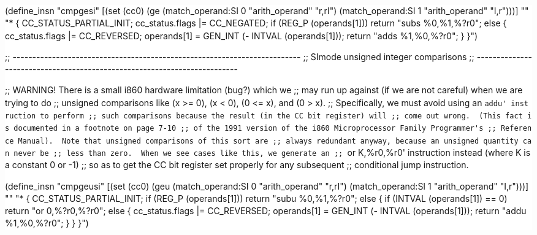 
(define_insn "cmpgesi"
  [(set (cc0) (ge (match_operand:SI 0 "arith_operand" "r,rI")
		  (match_operand:SI 1 "arith_operand" "I,r")))]
  ""
  "*
{
  CC_STATUS_PARTIAL_INIT;
  cc_status.flags |= CC_NEGATED;
  if (REG_P (operands[1]))
    return \"subs %0,%1,%?r0\";
  else
    {
      cc_status.flags |= CC_REVERSED;
      operands[1] = GEN_INT (- INTVAL (operands[1]));
      return \"adds %1,%0,%?r0\";
    }
}")

;; -------------------------------------------------------------------------
;; SImode unsigned integer comparisons
;; -------------------------------------------------------------------------

;; WARNING!  There is a small i860 hardware limitation (bug?) which we
;; may run up against (if we are not careful) when we are trying to do
;; unsigned comparisons like (x >= 0), (x < 0), (0 <= x), and (0 > x).
;; Specifically, we must avoid using an `addu' instruction to perform
;; such comparisons because the result (in the CC bit register) will
;; come out wrong.  (This fact is documented in a footnote on page 7-10
;; of the 1991 version of the i860 Microprocessor Family Programmer's
;; Reference Manual).  Note that unsigned comparisons of this sort are
;; always redundant anyway, because an unsigned quantity can never be
;; less than zero.  When we see cases like this, we generate an
;; `or K,%r0,%r0' instruction instead (where K is a constant 0 or -1)
;; so as to get the CC bit register set properly for any subsequent
;; conditional jump instruction.

(define_insn "cmpgeusi"
  [(set (cc0) (geu (match_operand:SI 0 "arith_operand" "r,rI")
		   (match_operand:SI 1 "arith_operand" "I,r")))]
  ""
  "*
{
  CC_STATUS_PARTIAL_INIT;
  if (REG_P (operands[1]))
    return \"subu %0,%1,%?r0\";
  else
    {
      if (INTVAL (operands[1]) == 0)
	return \"or 0,%?r0,%?r0\";
      else
	{
	  cc_status.flags |= CC_REVERSED;
	  operands[1] = GEN_INT (- INTVAL (operands[1]));
	  return \"addu %1,%0,%?r0\";
	}
    }
}")
